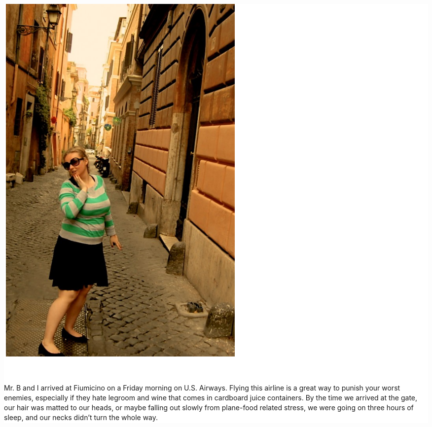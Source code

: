    <a href="https://raw.githubusercontent.com/veekaybee/wlb/gh-pages/assets/images/2013/06/DSC_0342.jpg"><img class="aligncenter  wp-image-8794" alt="DSC_0342" src="https://raw.githubusercontent.com/veekaybee/wlb/gh-pages/assets/images/2013/06/DSC_0342-580x894.jpg" width="464" height="715" /></a>
</p>

&nbsp;

Mr. B and I arrived at Fiumicino on a Friday morning on U.S. Airways. Flying this airline is a great way to punish your worst enemies, especially if they hate legroom and wine that comes in cardboard juice containers. By the time we arrived at the gate, our hair was matted to our heads, or maybe falling out slowly from plane-food related stress, we were going on three hours of sleep, and our necks didn&#8217;t turn the whole way.
